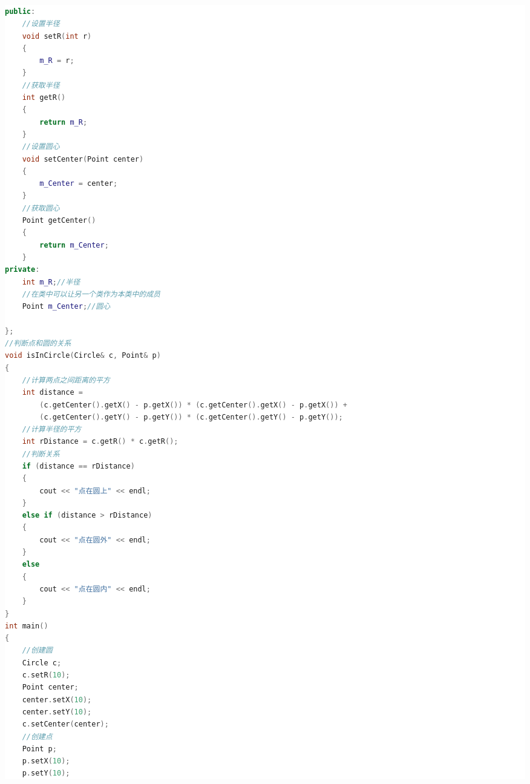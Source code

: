 ```C++
public:
	//设置半径
	void setR(int r)
	{
		m_R = r;
	}
	//获取半径
	int getR()
	{
		return m_R;
	}
	//设置圆心
	void setCenter(Point center)
	{
		m_Center = center;
	}
	//获取圆心
	Point getCenter()
	{
		return m_Center;
	}
private:
	int m_R;//半径
	//在类中可以让另一个类作为本类中的成员
	Point m_Center;//圆心

};
//判断点和圆的关系
void isInCircle(Circle& c, Point& p)
{
	//计算两点之间距离的平方
	int distance =
		(c.getCenter().getX() - p.getX()) * (c.getCenter().getX() - p.getX()) +
		(c.getCenter().getY() - p.getY()) * (c.getCenter().getY() - p.getY());
	//计算半径的平方
	int rDistance = c.getR() * c.getR();
	//判断关系
	if (distance == rDistance)
	{
		cout << "点在圆上" << endl;
	}
	else if (distance > rDistance)
	{
		cout << "点在圆外" << endl;
	}
	else
	{
		cout << "点在圆内" << endl;
	}
}
int main()
{
	//创建圆
	Circle c;
	c.setR(10);
	Point center;
	center.setX(10);
	center.setY(10);
	c.setCenter(center);
	//创建点
	Point p;
	p.setX(10);
	p.setY(10);
```